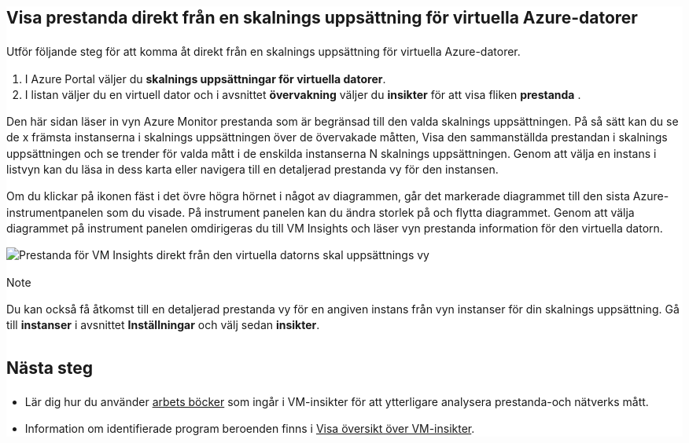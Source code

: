 ## <a name="view-performance-directly-from-an-azure-virtual-machine-scale-set"></a>Visa prestanda direkt från en skalnings uppsättning för virtuella Azure-datorer

Utför följande steg för att komma åt direkt från en skalnings uppsättning för virtuella Azure-datorer.

1. I Azure Portal väljer du **skalnings uppsättningar för virtuella datorer**.
2. I listan väljer du en virtuell dator och i avsnittet **övervakning** väljer du **insikter** för att visa fliken **prestanda** .

Den här sidan läser in vyn Azure Monitor prestanda som är begränsad till den valda skalnings uppsättningen. På så sätt kan du se de x främsta instanserna i skalnings uppsättningen över de övervakade måtten, Visa den sammanställda prestandan i skalnings uppsättningen och se trender för valda mått i de enskilda instanserna N skalnings uppsättningen. Genom att välja en instans i listvyn kan du läsa in dess karta eller navigera till en detaljerad prestanda vy för den instansen.

Om du klickar på ikonen fäst i det övre högra hörnet i något av diagrammen, går det markerade diagrammet till den sista Azure-instrumentpanelen som du visade. På instrument panelen kan du ändra storlek på och flytta diagrammet. Genom att välja diagrammet på instrument panelen omdirigeras du till VM Insights och läser vyn prestanda information för den virtuella datorn.  

![Prestanda för VM Insights direkt från den virtuella datorns skal uppsättnings vy](./media/vminsights-performance/vminsights-performance-directvmss-01.png)

>[!NOTE]
>Du kan också få åtkomst till en detaljerad prestanda vy för en angiven instans från vyn instanser för din skalnings uppsättning. Gå till **instanser** i avsnittet **Inställningar** och välj sedan **insikter**.



## <a name="next-steps"></a>Nästa steg

- Lär dig hur du använder [arbets böcker](vminsights-workbooks.md) som ingår i VM-insikter för att ytterligare analysera prestanda-och nätverks mått.  

- Information om identifierade program beroenden finns i [Visa översikt över VM-insikter](vminsights-maps.md).
